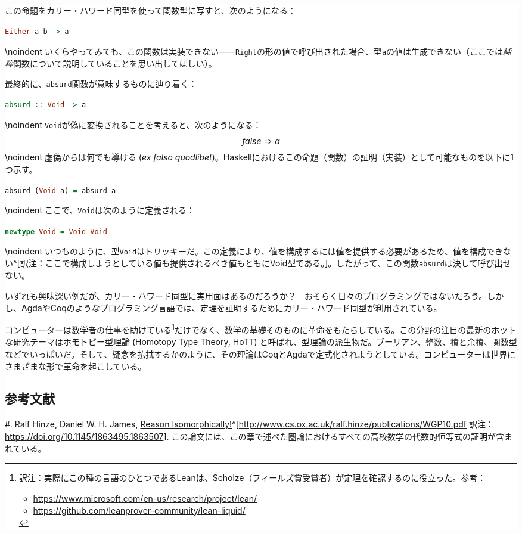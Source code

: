 この命題をカリー・ハワード同型を使って関数型に写すと、次のようになる：

```haskell
Either a b -> a
```

\noindent
いくらやってみても、この関数は実装できない――`Right`の形の値で呼び出された場合、型`a`の値は生成できない（ここでは*純粋*関数について説明していることを思い出してほしい）。

最終的に、`absurd`関数が意味するものに辿り着く：

```haskell
absurd :: Void -> a
```

\noindent
`Void`が偽に変換されることを考えると、次のようになる：
$$\mathit{false} \Rightarrow a$$
\noindent
虚偽からは何でも導ける (_ex falso quodlibet_)。Haskellにおけるこの命題（関数）の証明（実装）として可能なものを以下に1つ示す。

```haskell
absurd (Void a) = absurd a
```

\noindent
ここで、`Void`は次のように定義される：

```haskell
newtype Void = Void Void
```

\noindent
いつものように、型`Void`はトリッキーだ。この定義により、値を構成するには値を提供する必要があるため、値を構成できない^[訳注：ここで構成しようとしている値も提供されるべき値もともにVoid型である。]。したがって、この関数`absurd`は決して呼び出せない。

いずれも興味深い例だが、カリー・ハワード同型に実用面はあるのだろうか？　おそらく日々のプログラミングではないだろう。しかし、AgdaやCoqのようなプログラミング言語では、定理を証明するためにカリー・ハワード同型が利用されている。

コンピューターは数学者の仕事を助けている[^lean]だけでなく、数学の基礎そのものに革命をもたらしている。この分野の注目の最新のホットな研究テーマはホモトピー型理論 (Homotopy Type Theory, HoTT) と呼ばれ、型理論の派生物だ。ブーリアン、整数、積と余積、関数型などでいっぱいだ。そして、疑念を払拭するかのように、その理論はCoqとAgdaで定式化されようとしている。コンピューターは世界にさまざまな形で革命を起こしている。

[^lean]: 訳注：実際にこの種の言語のひとつであるLeanは、Scholze（フィールズ賞受賞者）が定理を確認するのに役立った。参考：

    - <https://www.microsoft.com/en-us/research/project/lean/>
    - <https://github.com/leanprover-community/lean-liquid/>

## 参考文献

#. Ralf Hinze, Daniel W. H. James, [Reason Isomorphically!](http://www.cs.ox.ac.uk/ralf.hinze/publications/WGP10.pdf)^[<http://www.cs.ox.ac.uk/ralf.hinze/publications/WGP10.pdf> 訳注：<https://doi.org/10.1145/1863495.1863507>]. この論文には、この章で述べた圏論におけるすべての高校数学の代数的恒等式の証明が含まれている。


[^factorizer]: 訳注：変数の名前をこの節の冒頭のものに対応させて
[^absurd]: 監訳注：ここでは$\bot$は考慮に入れているが`seq :: a -> b -> b`は考慮に入れていないことに注意する。ここで`seq a b`は、直観的には（それ自身を評価する際に）`a`を評価してから`b`を評価することを表し、`a`が$\bot$ならば$\bot$と、そうでなければ`b`と等価である。詳細は省くが、`seq`があることで、9.6節で定義されるような`absurd`と、`absurd = absurd`で定義される`absurd`とを区別できる（区別できてしまう）。